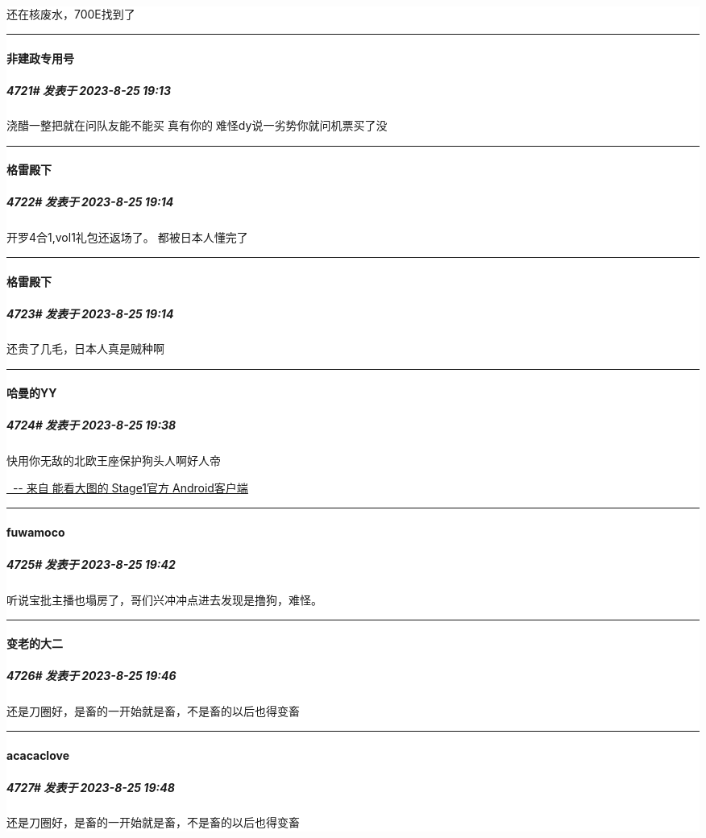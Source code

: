 还在核废水，700E找到了


*****

####  非建政专用号  
##### 4721#       发表于 2023-8-25 19:13

浇醋一整把就在问队友能不能买 真有你的 难怪dy说一劣势你就问机票买了没

*****

####  格雷殿下  
##### 4722#       发表于 2023-8-25 19:14

开罗4合1,vol1礼包还返场了。 都被日本人懂完了

*****

####  格雷殿下  
##### 4723#       发表于 2023-8-25 19:14

还贵了几毛，日本人真是贼种啊


*****

####  哈曼的YY  
##### 4724#       发表于 2023-8-25 19:38

快用你无敌的北欧王座保护狗头人啊好人帝

[  -- 来自 能看大图的 Stage1官方 Android客户端](https://www.coolapk.com/apk/140634)

*****

####  fuwamoco  
##### 4725#       发表于 2023-8-25 19:42

听说宝批主播也塌房了，哥们兴冲冲点进去发现是撸狗，难怪。


*****

####  变老的大二  
##### 4726#       发表于 2023-8-25 19:46

还是刀圈好，是畜的一开始就是畜，不是畜的以后也得变畜

*****

####  acacaclove  
##### 4727#       发表于 2023-8-25 19:48

还是刀圈好，是畜的一开始就是畜，不是畜的以后也得变畜
